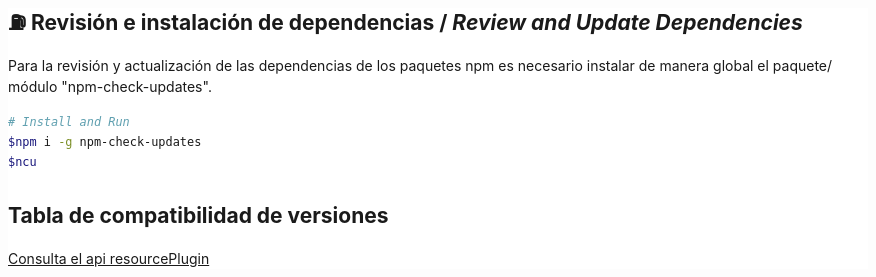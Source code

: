 ## ⛽️ Revisión e instalación de dependencias / *Review and Update Dependencies*

Para la revisión y actualización de las dependencias de los paquetes npm es necesario instalar de manera global el paquete/ módulo "npm-check-updates".

```bash
# Install and Run
$npm i -g npm-check-updates
$ncu
```

## Tabla de compatibilidad de versiones   
[Consulta el api resourcePlugin](https://componentes.idee.es/api-idee/api/actions/resourcesPlugins?name=overviewmap)
